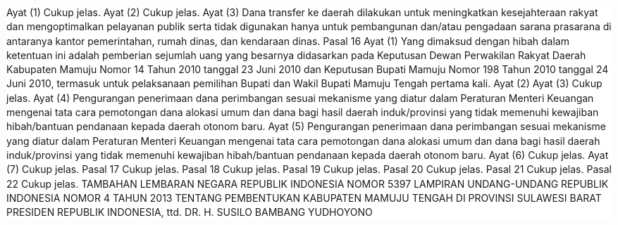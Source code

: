 Ayat (1) Cukup jelas. Ayat (2) Cukup jelas. Ayat (3) Dana transfer ke daerah dilakukan untuk meningkatkan kesejahteraan rakyat dan mengoptimalkan pelayanan publik serta tidak digunakan hanya untuk pembangunan dan/atau pengadaan sarana prasarana di antaranya kantor pemerintahan, rumah dinas, dan kendaraan dinas.
Pasal 16
Ayat (1) Yang dimaksud dengan hibah dalam ketentuan ini adalah pemberian sejumlah uang yang besarnya didasarkan pada Keputusan Dewan Perwakilan Rakyat Daerah Kabupaten Mamuju Nomor 14 Tahun 2010 tanggal 23 Juni 2010 dan Keputusan Bupati Mamuju Nomor 198 Tahun 2010 tanggal 24 Juni 2010, termasuk untuk pelaksanaan pemilihan Bupati dan Wakil Bupati Mamuju Tengah pertama kali. Ayat (2) Ayat (3) Cukup jelas. Ayat (4) Pengurangan penerimaan dana perimbangan sesuai mekanisme yang diatur dalam Peraturan Menteri Keuangan mengenai tata cara pemotongan dana alokasi umum dan dana bagi hasil daerah induk/provinsi yang tidak memenuhi kewajiban hibah/bantuan pendanaan kepada daerah otonom baru. Ayat (5) Pengurangan penerimaan dana perimbangan sesuai mekanisme yang diatur dalam Peraturan Menteri Keuangan mengenai tata cara pemotongan dana alokasi umum dan dana bagi hasil daerah induk/provinsi yang tidak memenuhi kewajiban hibah/bantuan pendanaan kepada daerah otonom baru. Ayat (6) Cukup jelas. Ayat (7) Cukup jelas.
Pasal 17
Cukup jelas.
Pasal 18
Cukup jelas.
Pasal 19
Cukup jelas.
Pasal 20
Cukup jelas.
Pasal 21
Cukup jelas.
Pasal 22
Cukup jelas. TAMBAHAN LEMBARAN NEGARA REPUBLIK INDONESIA NOMOR 5397 LAMPIRAN UNDANG-UNDANG REPUBLIK INDONESIA NOMOR 4 TAHUN 2013 TENTANG PEMBENTUKAN KABUPATEN MAMUJU TENGAH DI PROVINSI SULAWESI BARAT PRESIDEN REPUBLIK INDONESIA, ttd. DR. H. SUSILO BAMBANG YUDHOYONO